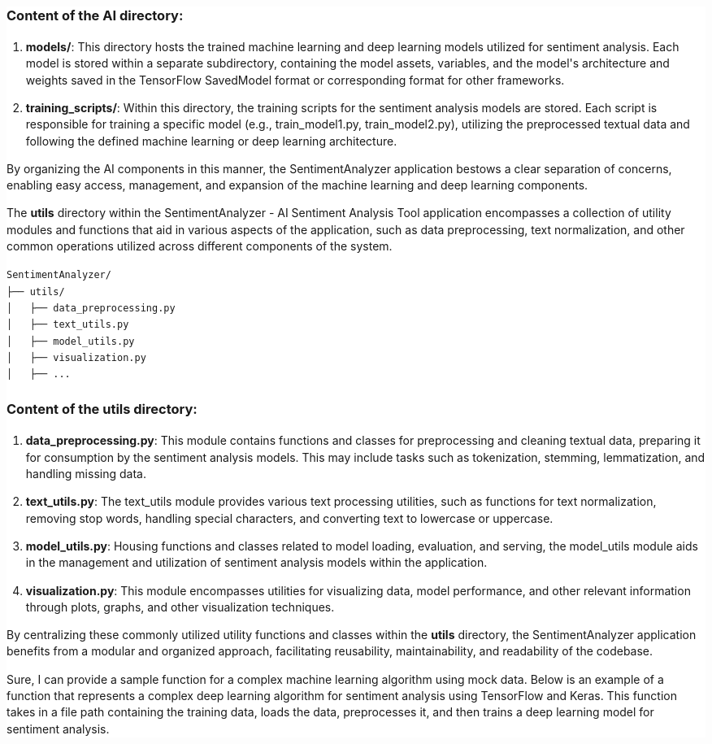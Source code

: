 ### Content of the **AI** directory:

1. **models/**: This directory hosts the trained machine learning and deep learning models utilized for sentiment analysis. Each model is stored within a separate subdirectory, containing the model assets, variables, and the model's architecture and weights saved in the TensorFlow SavedModel format or corresponding format for other frameworks.

2. **training_scripts/**: Within this directory, the training scripts for the sentiment analysis models are stored. Each script is responsible for training a specific model (e.g., train_model1.py, train_model2.py), utilizing the preprocessed textual data and following the defined machine learning or deep learning architecture.

By organizing the AI components in this manner, the SentimentAnalyzer application bestows a clear separation of concerns, enabling easy access, management, and expansion of the machine learning and deep learning components.

The **utils** directory within the SentimentAnalyzer - AI Sentiment Analysis Tool application encompasses a collection of utility modules and functions that aid in various aspects of the application, such as data preprocessing, text normalization, and other common operations utilized across different components of the system.

```plaintext
SentimentAnalyzer/
├── utils/
│   ├── data_preprocessing.py
│   ├── text_utils.py
│   ├── model_utils.py
│   ├── visualization.py
│   ├── ...
```

### Content of the **utils** directory:

1. **data_preprocessing.py**: This module contains functions and classes for preprocessing and cleaning textual data, preparing it for consumption by the sentiment analysis models. This may include tasks such as tokenization, stemming, lemmatization, and handling missing data.

2. **text_utils.py**: The text_utils module provides various text processing utilities, such as functions for text normalization, removing stop words, handling special characters, and converting text to lowercase or uppercase.

3. **model_utils.py**: Housing functions and classes related to model loading, evaluation, and serving, the model_utils module aids in the management and utilization of sentiment analysis models within the application.

4. **visualization.py**: This module encompasses utilities for visualizing data, model performance, and other relevant information through plots, graphs, and other visualization techniques.

By centralizing these commonly utilized utility functions and classes within the **utils** directory, the SentimentAnalyzer application benefits from a modular and organized approach, facilitating reusability, maintainability, and readability of the codebase.

Sure, I can provide a sample function for a complex machine learning algorithm using mock data. Below is an example of a function that represents a complex deep learning algorithm for sentiment analysis using TensorFlow and Keras. This function takes in a file path containing the training data, loads the data, preprocesses it, and then trains a deep learning model for sentiment analysis.

